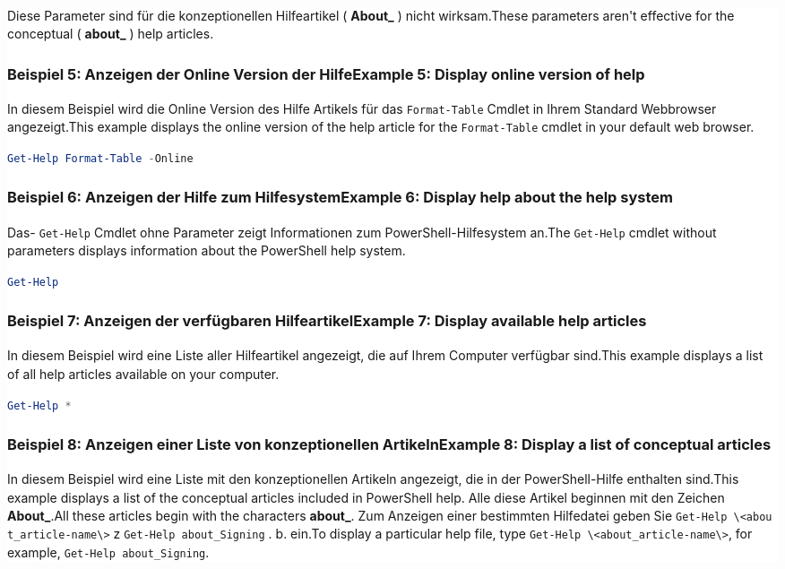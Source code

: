 <span data-ttu-id="77cdf-168">Diese Parameter sind für die konzeptionellen Hilfeartikel ( **About_** ) nicht wirksam.</span><span class="sxs-lookup"><span data-stu-id="77cdf-168">These parameters aren't effective for the conceptual ( **about_** ) help articles.</span></span>

### <span data-ttu-id="77cdf-169">Beispiel 5: Anzeigen der Online Version der Hilfe</span><span class="sxs-lookup"><span data-stu-id="77cdf-169">Example 5: Display online version of help</span></span>

<span data-ttu-id="77cdf-170">In diesem Beispiel wird die Online Version des Hilfe Artikels für das `Format-Table` Cmdlet in Ihrem Standard Webbrowser angezeigt.</span><span class="sxs-lookup"><span data-stu-id="77cdf-170">This example displays the online version of the help article for the `Format-Table` cmdlet in your default web browser.</span></span>

```powershell
Get-Help Format-Table -Online
```

### <span data-ttu-id="77cdf-171">Beispiel 6: Anzeigen der Hilfe zum Hilfesystem</span><span class="sxs-lookup"><span data-stu-id="77cdf-171">Example 6: Display help about the help system</span></span>

<span data-ttu-id="77cdf-172">Das- `Get-Help` Cmdlet ohne Parameter zeigt Informationen zum PowerShell-Hilfesystem an.</span><span class="sxs-lookup"><span data-stu-id="77cdf-172">The `Get-Help` cmdlet without parameters displays information about the PowerShell help system.</span></span>

```powershell
Get-Help
```

### <span data-ttu-id="77cdf-173">Beispiel 7: Anzeigen der verfügbaren Hilfeartikel</span><span class="sxs-lookup"><span data-stu-id="77cdf-173">Example 7: Display available help articles</span></span>

<span data-ttu-id="77cdf-174">In diesem Beispiel wird eine Liste aller Hilfeartikel angezeigt, die auf Ihrem Computer verfügbar sind.</span><span class="sxs-lookup"><span data-stu-id="77cdf-174">This example displays a list of all help articles available on your computer.</span></span>

```powershell
Get-Help *
```

### <span data-ttu-id="77cdf-175">Beispiel 8: Anzeigen einer Liste von konzeptionellen Artikeln</span><span class="sxs-lookup"><span data-stu-id="77cdf-175">Example 8: Display a list of conceptual articles</span></span>

<span data-ttu-id="77cdf-176">In diesem Beispiel wird eine Liste mit den konzeptionellen Artikeln angezeigt, die in der PowerShell-Hilfe enthalten sind.</span><span class="sxs-lookup"><span data-stu-id="77cdf-176">This example displays a list of the conceptual articles included in PowerShell help.</span></span> <span data-ttu-id="77cdf-177">Alle diese Artikel beginnen mit den Zeichen **About_**.</span><span class="sxs-lookup"><span data-stu-id="77cdf-177">All these articles begin with the characters **about_**.</span></span> <span data-ttu-id="77cdf-178">Zum Anzeigen einer bestimmten Hilfedatei geben Sie `Get-Help \<about_article-name\>` z `Get-Help about_Signing` . b. ein.</span><span class="sxs-lookup"><span data-stu-id="77cdf-178">To display a particular help file, type `Get-Help \<about_article-name\>`, for example, `Get-Help about_Signing`.</span></span>
